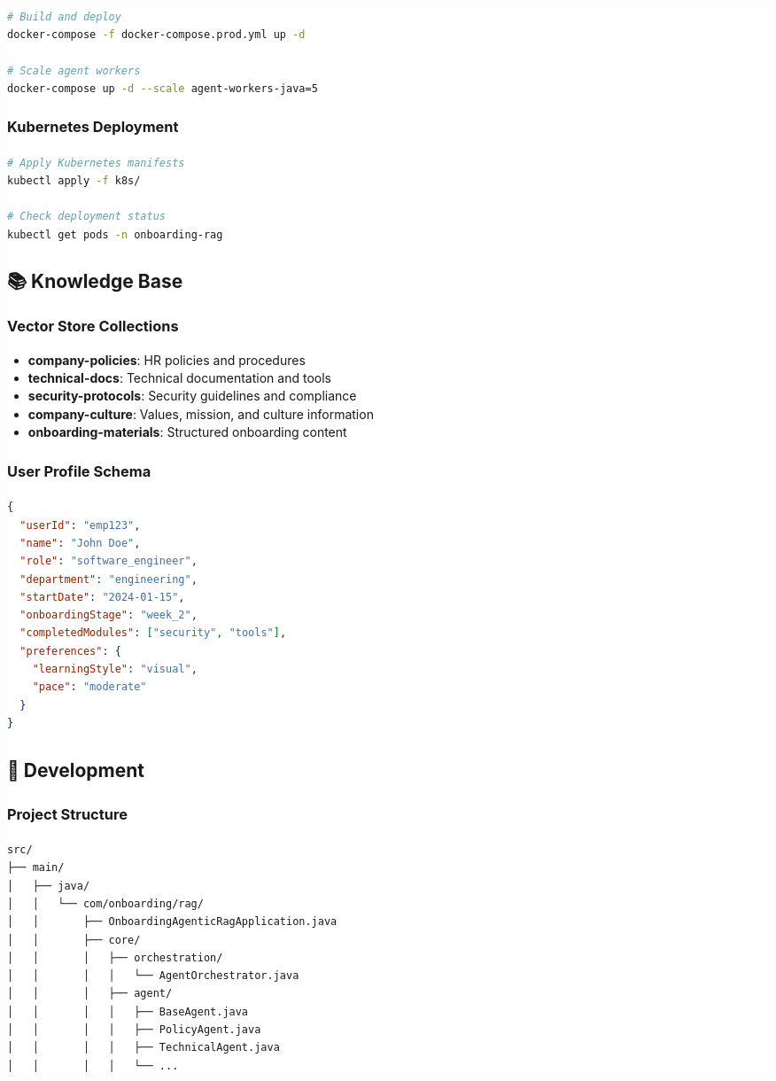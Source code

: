 ```bash
# Build and deploy
docker-compose -f docker-compose.prod.yml up -d

# Scale agent workers
docker-compose up -d --scale agent-workers-java=5
```

### Kubernetes Deployment

```bash
# Apply Kubernetes manifests
kubectl apply -f k8s/

# Check deployment status
kubectl get pods -n onboarding-rag
```

## 📚 Knowledge Base

### Vector Store Collections

- **company-policies**: HR policies and procedures
- **technical-docs**: Technical documentation and tools
- **security-protocols**: Security guidelines and compliance
- **company-culture**: Values, mission, and culture information
- **onboarding-materials**: Structured onboarding content

### User Profile Schema

```json
{
  "userId": "emp123",
  "name": "John Doe",
  "role": "software_engineer",
  "department": "engineering",
  "startDate": "2024-01-15",
  "onboardingStage": "week_2",
  "completedModules": ["security", "tools"],
  "preferences": {
    "learningStyle": "visual",
    "pace": "moderate"
  }
}
```

## 🔧 Development

### Project Structure

```
src/
├── main/
│   ├── java/
│   │   └── com/onboarding/rag/
│   │       ├── OnboardingAgenticRagApplication.java
│   │       ├── core/
│   │       │   ├── orchestration/
│   │       │   │   └── AgentOrchestrator.java
│   │       │   ├── agent/
│   │       │   │   ├── BaseAgent.java
│   │       │   │   ├── PolicyAgent.java
│   │       │   │   ├── TechnicalAgent.java
│   │       │   │   └── ...
```